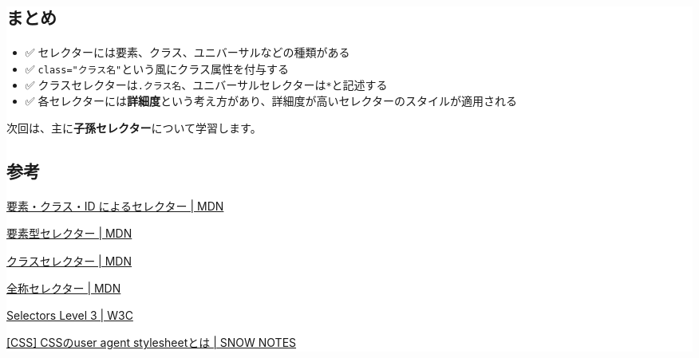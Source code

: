 </aside>

## まとめ

- ✅ セレクターには要素、クラス、ユニバーサルなどの種類がある
- ✅ `class="クラス名"`という風にクラス属性を付与する
- ✅ クラスセレクターは`.クラス名`、ユニバーサルセレクターは`*`と記述する
- ✅ 各セレクターには**詳細度**という考え方があり、詳細度が高いセレクターのスタイルが適用される

次回は、主に**子孫セレクター**について学習します。

## 参考

[要素・クラス・ID によるセレクター | MDN](https://developer.mozilla.org/ja/docs/Learn/CSS/Building_blocks/Selectors/Type_Class_and_ID_Selectors)

[要素型セレクター | MDN](https://developer.mozilla.org/ja/docs/Web/CSS/Type_selectors)

[クラスセレクター | MDN](https://developer.mozilla.org/ja/docs/Web/CSS/Class_selectors)

[全称セレクター | MDN](https://developer.mozilla.org/ja/docs/Web/CSS/Universal_selectors)

[Selectors Level 3 | W3C](https://www.w3.org/TR/selectors-3/#specificity)

[[CSS] CSSのuser agent stylesheetとは | SNOW NOTES](https://snownotes.org/understanding-about-user-against-stylesheet-and-reset-css/)
